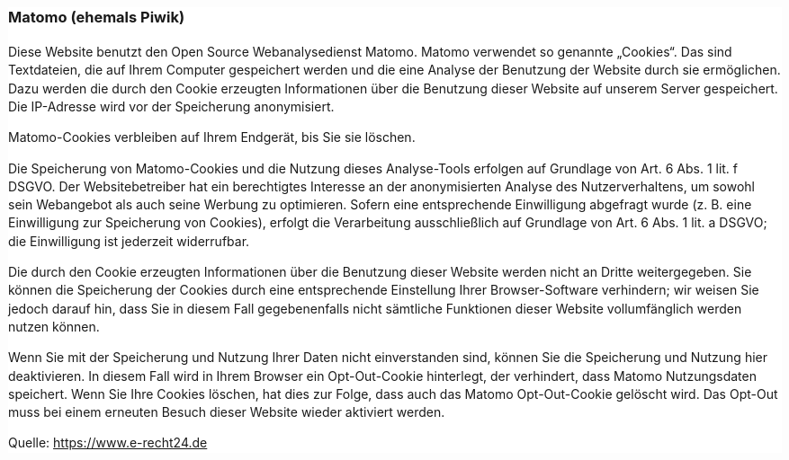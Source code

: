 <h3 class="text-l sm:text-xl mt-3">Matomo (ehemals Piwik)</h3>
<p class="text-gray-500">Diese Website benutzt den Open Source Webanalysedienst Matomo. Matomo verwendet so genannte &bdquo;Cookies&ldquo;. Das sind Textdateien, die auf Ihrem Computer gespeichert werden und die eine Analyse der Benutzung der Website durch sie erm&ouml;glichen. Dazu werden die durch den Cookie erzeugten Informationen &uuml;ber die Benutzung dieser Website auf unserem Server gespeichert. Die IP-Adresse wird vor der Speicherung anonymisiert.</p>
<p class="text-gray-500">Matomo-Cookies verbleiben auf Ihrem Endger&auml;t, bis Sie sie l&ouml;schen.</p>
<p class="text-gray-500">Die Speicherung von Matomo-Cookies und die Nutzung dieses Analyse-Tools erfolgen auf Grundlage von Art. 6 Abs. 1 lit. f DSGVO. Der Websitebetreiber hat ein berechtigtes Interesse an der anonymisierten Analyse des Nutzerverhaltens, um sowohl sein Webangebot als auch seine Werbung zu optimieren. Sofern eine entsprechende Einwilligung abgefragt wurde (z. B. eine Einwilligung zur Speicherung von Cookies), erfolgt die Verarbeitung ausschlie&szlig;lich auf Grundlage von Art. 6 Abs. 1 lit. a DSGVO; die Einwilligung ist jederzeit widerrufbar.</p>
<p class="text-gray-500">Die durch den Cookie erzeugten Informationen &uuml;ber die Benutzung dieser Website werden nicht an Dritte weitergegeben. Sie k&ouml;nnen die Speicherung der Cookies durch eine entsprechende Einstellung Ihrer Browser-Software verhindern; wir weisen Sie jedoch darauf hin, dass Sie in diesem Fall gegebenenfalls nicht s&auml;mtliche Funktionen dieser Website vollumf&auml;nglich werden nutzen k&ouml;nnen.</p>
<p class="text-gray-500">Wenn Sie mit der Speicherung und Nutzung Ihrer Daten nicht einverstanden sind, k&ouml;nnen Sie die Speicherung und Nutzung hier deaktivieren. In diesem Fall wird in Ihrem Browser ein Opt-Out-Cookie hinterlegt, der verhindert, dass Matomo Nutzungsdaten speichert. Wenn Sie Ihre Cookies l&ouml;schen, hat dies zur Folge, dass auch das Matomo Opt-Out-Cookie gel&ouml;scht wird. Das Opt-Out muss bei einem erneuten Besuch dieser Website wieder aktiviert werden.</p>
<iframe
    style="border: 0; height: 200px; width: 100%;"
    src="https://piwik.orkhive.de/index.php?module=CoreAdminHome&action=optOut&language=en&backgroundColor=&fontColor=a0aec0&fontSize=&fontFamily=system-ui%2C%20-apple-system%2C%20BlinkMacSystemFont%2C%20%22Segoe%20UI%22%2C%20Roboto%2C%20%22Helvetica%20Neue%22%2C%20Arial%2C%20%22Noto%20Sans%22%2C%20sans-serif%2C%20%22Apple%20Color%20Emoji%22%2C%20%22Segoe%20UI%20Emoji%22%2C%20%22Segoe%20UI%20Symbol%22%2C%20%22Noto%20Color%20Emoji%22"
    ></iframe>

<p class="text-gray-500">Quelle: <a class="hover:text-teal-500 underline" href="https://www.e-recht24.de">https://www.e-recht24.de</a></p>